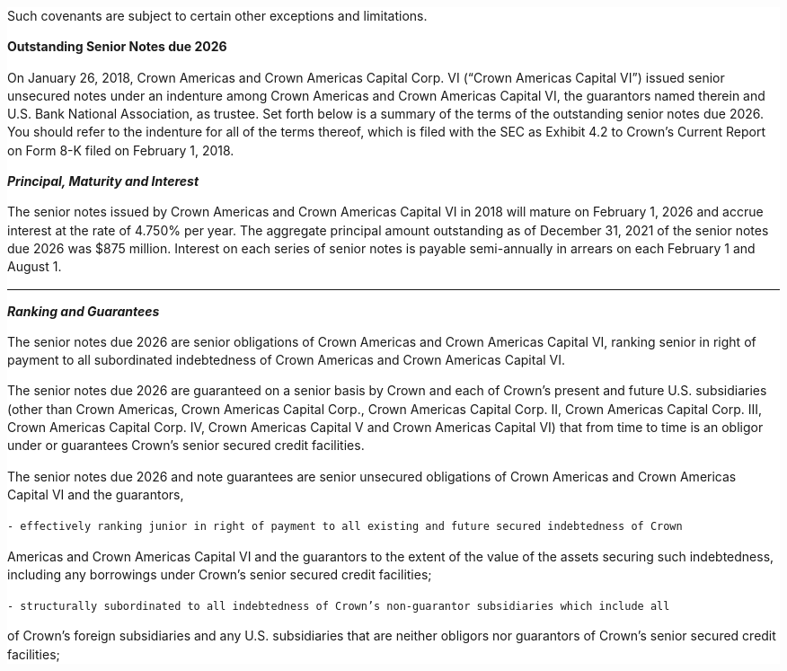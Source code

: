 Such covenants are subject to certain other exceptions and limitations.

**Outstanding Senior Notes due 2026**

On January 26, 2018, Crown Americas and Crown Americas Capital Corp. VI (“Crown Americas Capital
VI”) issued senior unsecured notes under an indenture among Crown Americas and Crown Americas Capital VI, the
guarantors named therein and U.S. Bank National Association, as trustee. Set forth below is a summary of the terms
of the outstanding senior notes due 2026. You should refer to the indenture for all of the terms thereof, which is filed
with the SEC as Exhibit 4.2 to Crown’s Current Report on Form 8-K filed on February 1, 2018.

**_Principal, Maturity and Interest_**

The senior notes issued by Crown Americas and Crown Americas Capital VI in 2018 will mature on
February 1, 2026 and accrue interest at the rate of 4.750% per year. The aggregate principal amount outstanding as
of December 31, 2021 of the senior notes due 2026 was $875 million. Interest on each series of senior notes is
payable semi-annually in arrears on each February 1 and August 1.


-----

**_Ranking and Guarantees_**

The senior notes due 2026 are senior obligations of Crown Americas and Crown Americas Capital VI,
ranking senior in right of payment to all subordinated indebtedness of Crown Americas and Crown Americas
Capital VI.

The senior notes due 2026 are guaranteed on a senior basis by Crown and each of Crown’s present and
future U.S. subsidiaries (other than Crown Americas, Crown Americas Capital Corp., Crown Americas Capital
Corp. II, Crown Americas Capital Corp. III, Crown Americas Capital Corp. IV, Crown Americas Capital V and
Crown Americas Capital VI) that from time to time is an obligor under or guarantees Crown’s senior secured credit
facilities.

The senior notes due 2026 and note guarantees are senior unsecured obligations of Crown Americas and
Crown Americas Capital VI and the guarantors,

    - effectively ranking junior in right of payment to all existing and future secured indebtedness of Crown
Americas and Crown Americas Capital VI and the guarantors to the extent of the value of the assets
securing such indebtedness, including any borrowings under Crown’s senior secured credit facilities;

    - structurally subordinated to all indebtedness of Crown’s non-guarantor subsidiaries which include all
of Crown’s foreign subsidiaries and any U.S. subsidiaries that are neither obligors nor guarantors of
Crown’s senior secured credit facilities;
